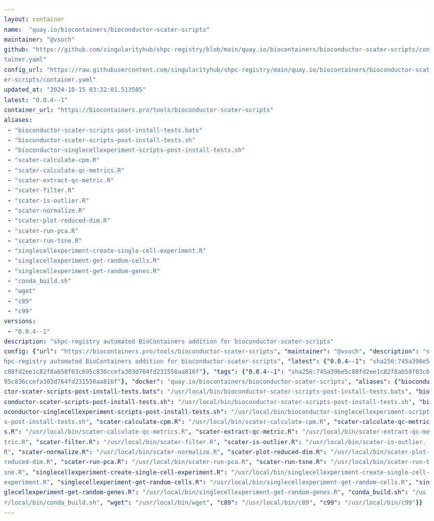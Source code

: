 ```yaml
---
layout: container
name:  "quay.io/biocontainers/bioconductor-scater-scripts"
maintainer: "@vsoch"
github: "https://github.com/singularityhub/shpc-registry/blob/main/quay.io/biocontainers/bioconductor-scater-scripts/container.yaml"
config_url: "https://raw.githubusercontent.com/singularityhub/shpc-registry/main/quay.io/biocontainers/bioconductor-scater-scripts/container.yaml"
updated_at: "2024-10-15 03:32:01.513585"
latest: "0.0.4--1"
container_url: "https://biocontainers.pro/tools/bioconductor-scater-scripts"
aliases:
 - "bioconductor-scater-scripts-post-install-tests.bats"
 - "bioconductor-scater-scripts-post-install-tests.sh"
 - "bioconductor-singlecellexperiment-scripts-post-install-tests.sh"
 - "scater-calculate-cpm.R"
 - "scater-calculate-qc-metrics.R"
 - "scater-extract-qc-metric.R"
 - "scater-filter.R"
 - "scater-is-outlier.R"
 - "scater-normalize.R"
 - "scater-plot-reduced-dim.R"
 - "scater-run-pca.R"
 - "scater-run-tsne.R"
 - "singlecellexperiment-create-single-cell-experiment.R"
 - "singlecellexperiment-get-random-cells.R"
 - "singlecellexperiment-get-random-genes.R"
 - "conda_build.sh"
 - "wget"
 - "c89"
 - "c99"
versions:
 - "0.0.4--1"
description: "shpc-registry automated BioContainers addition for bioconductor-scater-scripts"
config: {"url": "https://biocontainers.pro/tools/bioconductor-scater-scripts", "maintainer": "@vsoch", "description": "shpc-registry automated BioContainers addition for bioconductor-scater-scripts", "latest": {"0.0.4--1": "sha256:745a396e5c88fd2ee1c82f8ab58f03c695c836ccefa303d764fd231550aa816f"}, "tags": {"0.0.4--1": "sha256:745a396e5c88fd2ee1c82f8ab58f03c695c836ccefa303d764fd231550aa816f"}, "docker": "quay.io/biocontainers/bioconductor-scater-scripts", "aliases": {"bioconductor-scater-scripts-post-install-tests.bats": "/usr/local/bin/bioconductor-scater-scripts-post-install-tests.bats", "bioconductor-scater-scripts-post-install-tests.sh": "/usr/local/bin/bioconductor-scater-scripts-post-install-tests.sh", "bioconductor-singlecellexperiment-scripts-post-install-tests.sh": "/usr/local/bin/bioconductor-singlecellexperiment-scripts-post-install-tests.sh", "scater-calculate-cpm.R": "/usr/local/bin/scater-calculate-cpm.R", "scater-calculate-qc-metrics.R": "/usr/local/bin/scater-calculate-qc-metrics.R", "scater-extract-qc-metric.R": "/usr/local/bin/scater-extract-qc-metric.R", "scater-filter.R": "/usr/local/bin/scater-filter.R", "scater-is-outlier.R": "/usr/local/bin/scater-is-outlier.R", "scater-normalize.R": "/usr/local/bin/scater-normalize.R", "scater-plot-reduced-dim.R": "/usr/local/bin/scater-plot-reduced-dim.R", "scater-run-pca.R": "/usr/local/bin/scater-run-pca.R", "scater-run-tsne.R": "/usr/local/bin/scater-run-tsne.R", "singlecellexperiment-create-single-cell-experiment.R": "/usr/local/bin/singlecellexperiment-create-single-cell-experiment.R", "singlecellexperiment-get-random-cells.R": "/usr/local/bin/singlecellexperiment-get-random-cells.R", "singlecellexperiment-get-random-genes.R": "/usr/local/bin/singlecellexperiment-get-random-genes.R", "conda_build.sh": "/usr/local/bin/conda_build.sh", "wget": "/usr/local/bin/wget", "c89": "/usr/local/bin/c89", "c99": "/usr/local/bin/c99"}}
---
```
